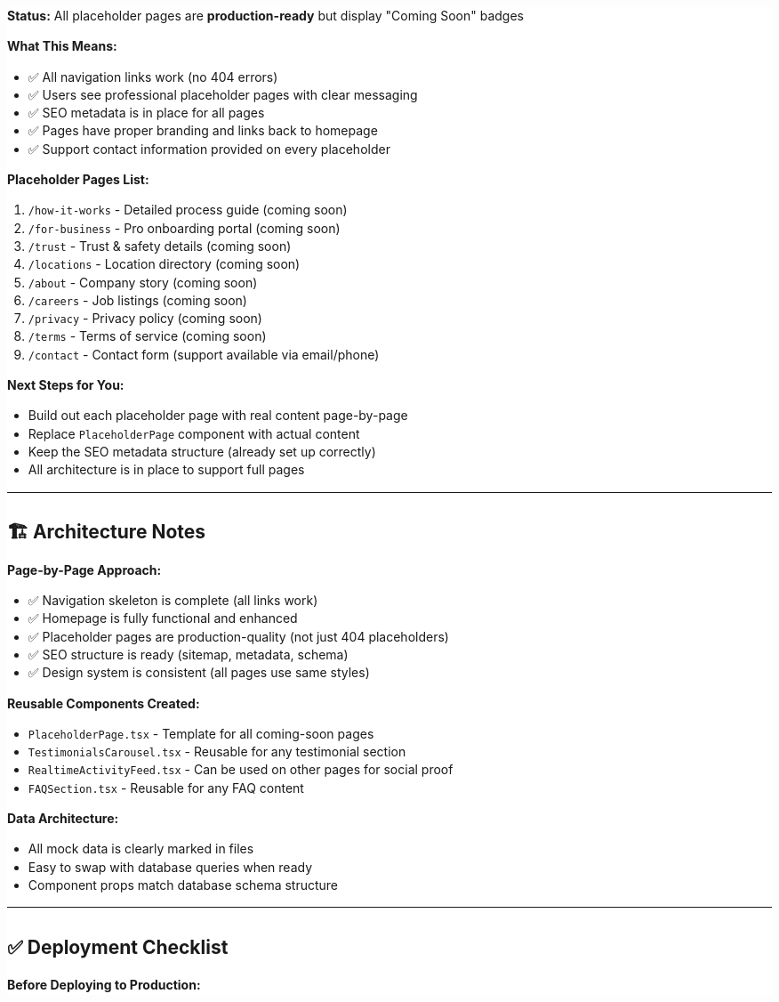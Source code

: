 **Status:** All placeholder pages are **production-ready** but display "Coming Soon" badges

**What This Means:**
- ✅ All navigation links work (no 404 errors)
- ✅ Users see professional placeholder pages with clear messaging
- ✅ SEO metadata is in place for all pages
- ✅ Pages have proper branding and links back to homepage
- ✅ Support contact information provided on every placeholder

**Placeholder Pages List:**
1. `/how-it-works` - Detailed process guide (coming soon)
2. `/for-business` - Pro onboarding portal (coming soon)
3. `/trust` - Trust & safety details (coming soon)
4. `/locations` - Location directory (coming soon)
5. `/about` - Company story (coming soon)
6. `/careers` - Job listings (coming soon)
7. `/privacy` - Privacy policy (coming soon)
8. `/terms` - Terms of service (coming soon)
9. `/contact` - Contact form (support available via email/phone)

**Next Steps for You:**
- Build out each placeholder page with real content page-by-page
- Replace `PlaceholderPage` component with actual content
- Keep the SEO metadata structure (already set up correctly)
- All architecture is in place to support full pages

---

## 🏗️ Architecture Notes

**Page-by-Page Approach:**
- ✅ Navigation skeleton is complete (all links work)
- ✅ Homepage is fully functional and enhanced
- ✅ Placeholder pages are production-quality (not just 404 placeholders)
- ✅ SEO structure is ready (sitemap, metadata, schema)
- ✅ Design system is consistent (all pages use same styles)

**Reusable Components Created:**
- `PlaceholderPage.tsx` - Template for all coming-soon pages
- `TestimonialsCarousel.tsx` - Reusable for any testimonial section
- `RealtimeActivityFeed.tsx` - Can be used on other pages for social proof
- `FAQSection.tsx` - Reusable for any FAQ content

**Data Architecture:**
- All mock data is clearly marked in files
- Easy to swap with database queries when ready
- Component props match database schema structure

---

## ✅ Deployment Checklist

**Before Deploying to Production:**
